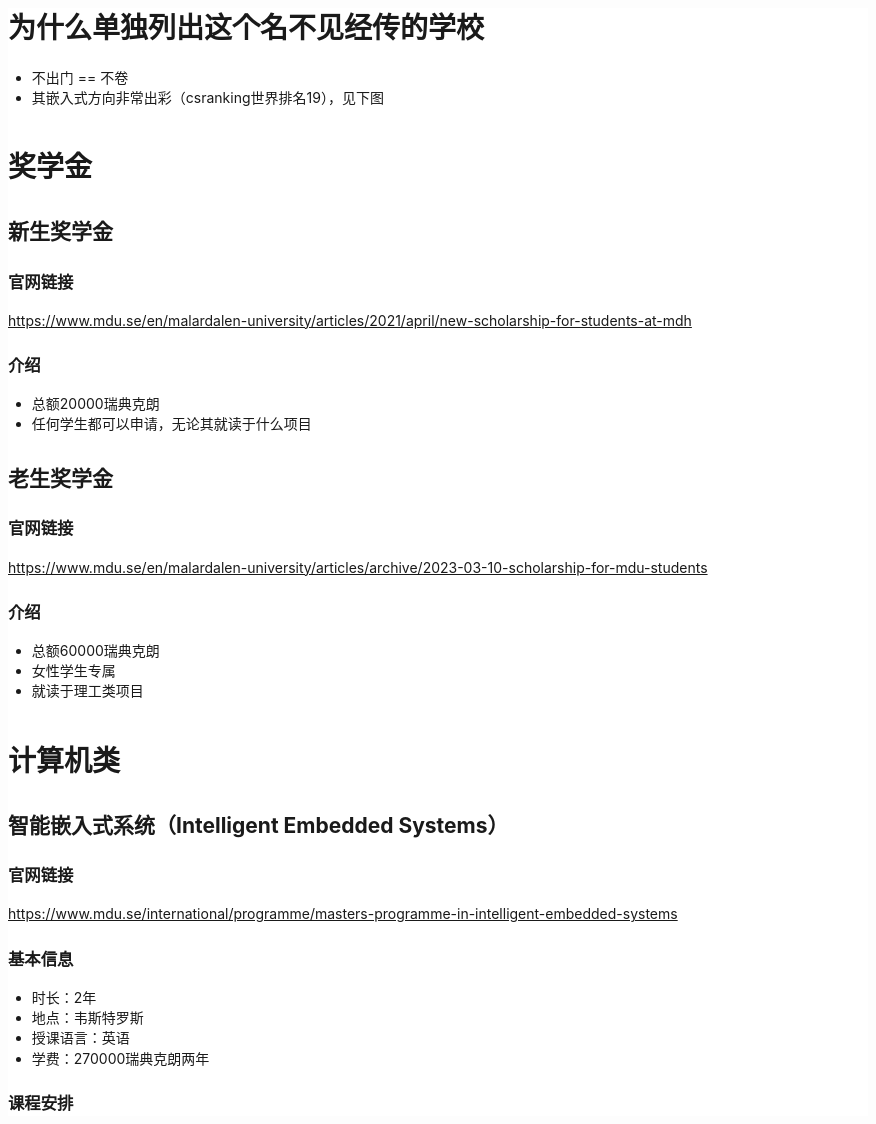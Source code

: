 # 为什么单独列出这个名不见经传的学校

* 不出门 == 不卷
* 其嵌入式方向非常出彩（csranking世界排名19），见下图

# 奖学金

## 新生奖学金

### 官网链接

https://www.mdu.se/en/malardalen-university/articles/2021/april/new-scholarship-for-students-at-mdh

### 介绍

* 总额20000瑞典克朗
* 任何学生都可以申请，无论其就读于什么项目

## 老生奖学金

### 官网链接

https://www.mdu.se/en/malardalen-university/articles/archive/2023-03-10-scholarship-for-mdu-students

### 介绍

* 总额60000瑞典克朗
* 女性学生专属
* 就读于理工类项目

# 计算机类

## 智能嵌入式系统（Intelligent Embedded Systems）

### 官网链接

https://www.mdu.se/international/programme/masters-programme-in-intelligent-embedded-systems

### 基本信息

* 时长：2年
* 地点：韦斯特罗斯
* 授课语言：英语
* 学费：270000瑞典克朗两年

### 课程安排
